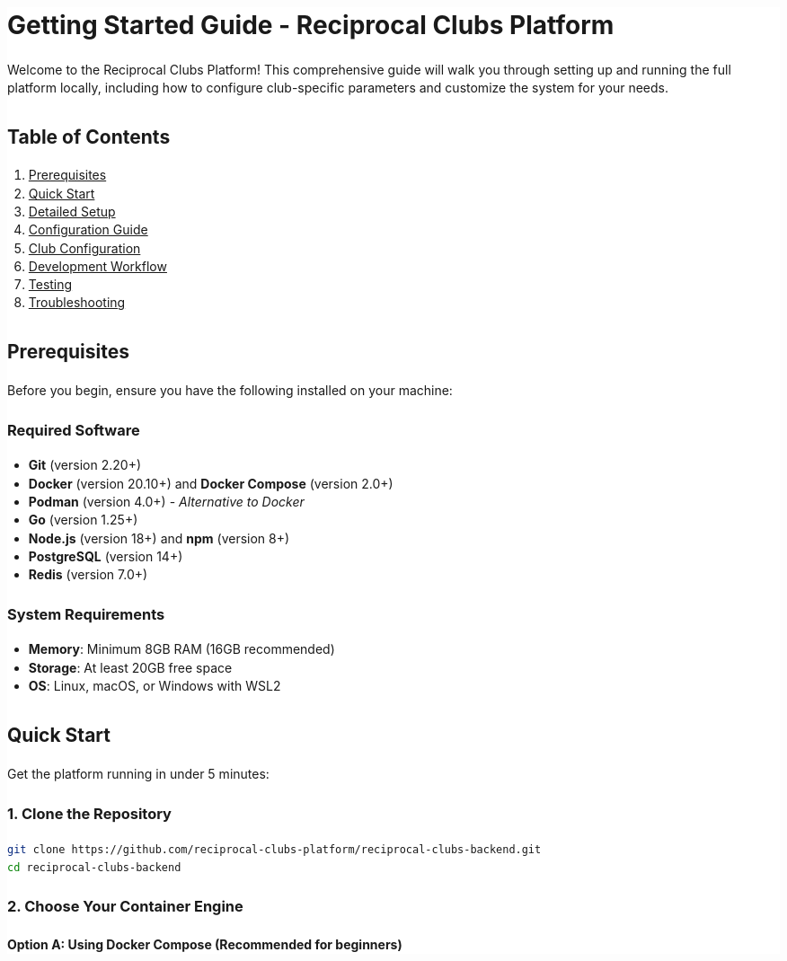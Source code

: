 # Getting Started Guide - Reciprocal Clubs Platform

Welcome to the Reciprocal Clubs Platform! This comprehensive guide will walk you through setting up and running the full platform locally, including how to configure club-specific parameters and customize the system for your needs.

## Table of Contents

1. [Prerequisites](#prerequisites)
2. [Quick Start](#quick-start)
3. [Detailed Setup](#detailed-setup)
4. [Configuration Guide](#configuration-guide)
5. [Club Configuration](#club-configuration)
6. [Development Workflow](#development-workflow)
7. [Testing](#testing)
8. [Troubleshooting](#troubleshooting)

## Prerequisites

Before you begin, ensure you have the following installed on your machine:

### Required Software

- **Git** (version 2.20+)
- **Docker** (version 20.10+) and **Docker Compose** (version 2.0+)
- **Podman** (version 4.0+) - *Alternative to Docker*
- **Go** (version 1.25+)
- **Node.js** (version 18+) and **npm** (version 8+)
- **PostgreSQL** (version 14+)
- **Redis** (version 7.0+)

### System Requirements

- **Memory**: Minimum 8GB RAM (16GB recommended)
- **Storage**: At least 20GB free space
- **OS**: Linux, macOS, or Windows with WSL2

## Quick Start

Get the platform running in under 5 minutes:

### 1. Clone the Repository

```bash
git clone https://github.com/reciprocal-clubs-platform/reciprocal-clubs-backend.git
cd reciprocal-clubs-backend
```

### 2. Choose Your Container Engine

#### Option A: Using Docker Compose (Recommended for beginners)
